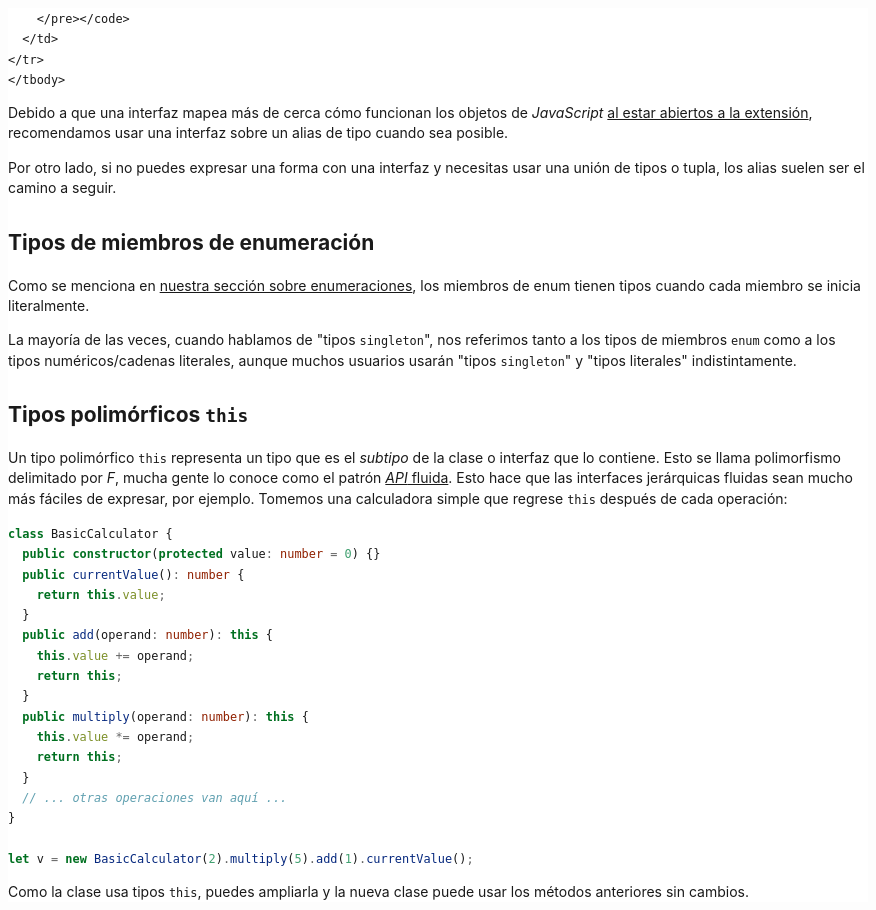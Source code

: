         </pre></code>
      </td>
    </tr>
    </tbody>
</table>

Debido a que una interfaz mapea más de cerca cómo funcionan los objetos de *JavaScript* [al estar abiertos a la extensión](https://wikipedia.org/wiki/Open/closed_principle), recomendamos usar una interfaz sobre un alias de tipo cuando sea posible.

Por otro lado, si no puedes expresar una forma con una interfaz y necesitas usar una unión de tipos o tupla, los alias suelen ser el camino a seguir.

## Tipos de miembros de enumeración

Como se menciona en [nuestra sección sobre enumeraciones](./enums.html#union-enums-and-enum-member-types), los miembros de enum tienen tipos cuando cada miembro se inicia literalmente.

La mayoría de las veces, cuando hablamos de "tipos `singleton`", nos referimos tanto a los tipos de miembros `enum` como a los tipos numéricos/cadenas literales, aunque muchos usuarios usarán "tipos `singleton`" y "tipos literales" indistintamente.

## Tipos polimórficos `this`

Un tipo polimórfico `this` representa un tipo que es el *subtipo* de la clase o interfaz que lo contiene.
Esto se llama polimorfismo delimitado por *F*, mucha gente lo conoce como el patrón [*API* fluida](https://en.wikipedia.org/wiki/Fluent_interface).
Esto hace que las interfaces jerárquicas fluidas sean mucho más fáciles de expresar, por ejemplo.
Tomemos una calculadora simple que regrese `this` después de cada operación:

```ts twoslash
class BasicCalculator {
  public constructor(protected value: number = 0) {}
  public currentValue(): number {
    return this.value;
  }
  public add(operand: number): this {
    this.value += operand;
    return this;
  }
  public multiply(operand: number): this {
    this.value *= operand;
    return this;
  }
  // ... otras operaciones van aquí ...
}

let v = new BasicCalculator(2).multiply(5).add(1).currentValue();
```

Como la clase usa tipos `this`, puedes ampliarla y la nueva clase puede usar los métodos anteriores sin cambios.
